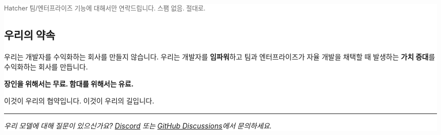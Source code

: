   <p style="margin-top: 1rem; color: #666; font-size: 0.9rem;">
    Hatcher 팀/엔터프라이즈 기능에 대해서만 연락드립니다. 스팸 없음. 절대로.
  </p>
</div>

## 우리의 약속

우리는 개발자를 수익화하는 회사를 만들지 않습니다. 우리는 개발자를 **임파워**하고 팀과 엔터프라이즈가 자율 개발을 채택할 때 발생하는 **가치 증대**를 수익화하는 회사를 만듭니다.

**장인을 위해서는 무료. 함대를 위해서는 유료.**

이것이 우리의 협약입니다. 이것이 우리의 길입니다.

---

_우리 모델에 대해 질문이 있으신가요? [Discord](https://discord.gg/hatcher) 또는 [GitHub Discussions](https://github.com/hatcherdx/dx-engine/discussions)에서 문의하세요._
